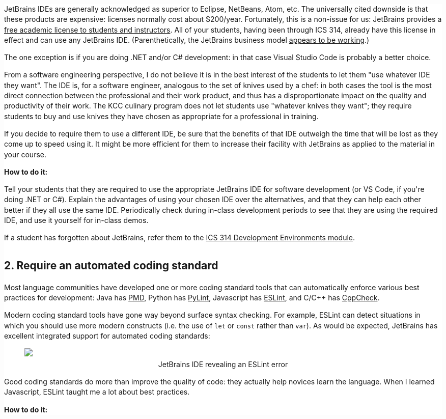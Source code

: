 JetBrains IDEs are generally acknowledged as superior to Eclipse, NetBeans, Atom, etc. The universally cited downside is that these products are expensive: licenses normally cost about $200/year. Fortunately, this is a non-issue for us: JetBrains provides a [free academic license to students and instructors](https://www.jetbrains.com/student/).  All of your students, having been through ICS 314, already have this license in effect and can use any JetBrains IDE. (Parenthetically, the JetBrains business model [appears to be working](https://twitter.com/chetanp/status/1205907182396395525).)

The one exception is if you are doing .NET and/or C# development: in that case Visual Studio Code is probably a better choice.

From a software engineering perspective, I do not believe it is in the best interest of the students to let them "use whatever IDE they want".  The IDE is, for a software engineer, analogous to the set of knives used by a chef: in both cases the tool is the most direct connection between the professional and their work product, and thus has a disproportionate impact on the quality and productivity of their work. The KCC culinary program does not let students use "whatever knives they want"; they require students to buy and use knives they have chosen as appropriate for a professional in training.

If you decide to require them to use a different IDE, be sure that the benefits of that IDE outweigh the time that will be lost as they come up to speed using it.  It might be more efficient for them to increase their facility with JetBrains as applied to the material in your course.

**How to do it:**

Tell your students that they are required to use the appropriate JetBrains IDE for software development (or VS Code, if you're doing .NET or C#). Explain the advantages of using your chosen IDE over the alternatives, and that they can help each other better if they all use the same IDE. Periodically check during in-class development periods to see that they are using the required IDE, and use it yourself for in-class demos.

If a student has forgotten about JetBrains, refer them to the [ICS 314 Development Environments module](http://courses.ics.hawaii.edu/ReviewICS314/modules/development-environments/).

## 2. Require an automated coding standard

Most language communities have developed one or more coding standard tools that can automatically enforce various best practices for development: Java has [PMD](https://pmd.github.io/), Python has [PyLint](http://pylint.pycqa.org/en/latest/), Javascript has [ESLint](https://eslint.org/), and C/C++ has [CppCheck](http://cppcheck.sourceforge.net/).

Modern coding standard tools have gone way beyond surface syntax checking. For example, ESLint can detect situations in which you should use more modern constructs (i.e. the use of `let` or `const` rather than `var`). As would be expected, JetBrains has excellent integrated support for automated coding standards:

<figure>
<img class="ui responsive image" src="{{ site.baseurl }}/images/ten-ways-eslint-example.png">
<figcaption style="text-align: center">JetBrains IDE revealing an ESLint error</figcaption>
</figure>

Good coding standards do more than improve the quality of code: they actually help novices learn the language. When I learned Javascript, ESLint taught me a lot about best practices.

**How to do it:**
